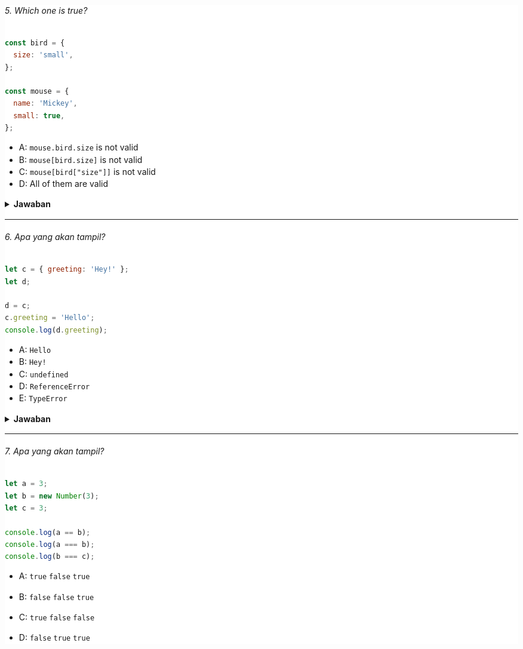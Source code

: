 ###### 5. Which one is true?

```javascript
const bird = {
  size: 'small',
};

const mouse = {
  name: 'Mickey',
  small: true,
};
```

- A: `mouse.bird.size` is not valid
- B: `mouse[bird.size]` is not valid
- C: `mouse[bird["size"]]` is not valid
- D: All of them are valid

<details><summary><b>Jawaban</b></summary></details>

---

###### 6. Apa yang akan tampil?

```javascript
let c = { greeting: 'Hey!' };
let d;

d = c;
c.greeting = 'Hello';
console.log(d.greeting);
```

- A: `Hello`
- B: `Hey!`
- C: `undefined`
- D: `ReferenceError`
- E: `TypeError`

<details><summary><b>Jawaban</b></summary></details>

---

###### 7. Apa yang akan tampil?

```javascript
let a = 3;
let b = new Number(3);
let c = 3;

console.log(a == b);
console.log(a === b);
console.log(b === c);
```

- A: `true` `false` `true`
- B: `false` `false` `true`
- C: `true` `false` `false`
- D: `false` `true` `true`


  [Symbol('a')]: 'b',